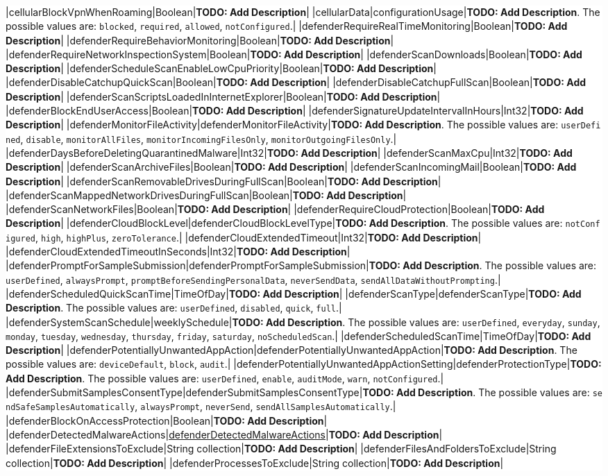 |cellularBlockVpnWhenRoaming|Boolean|**TODO: Add Description**|
|cellularData|configurationUsage|**TODO: Add Description**. The possible values are: `blocked`, `required`, `allowed`, `notConfigured`.|
|defenderRequireRealTimeMonitoring|Boolean|**TODO: Add Description**|
|defenderRequireBehaviorMonitoring|Boolean|**TODO: Add Description**|
|defenderRequireNetworkInspectionSystem|Boolean|**TODO: Add Description**|
|defenderScanDownloads|Boolean|**TODO: Add Description**|
|defenderScheduleScanEnableLowCpuPriority|Boolean|**TODO: Add Description**|
|defenderDisableCatchupQuickScan|Boolean|**TODO: Add Description**|
|defenderDisableCatchupFullScan|Boolean|**TODO: Add Description**|
|defenderScanScriptsLoadedInInternetExplorer|Boolean|**TODO: Add Description**|
|defenderBlockEndUserAccess|Boolean|**TODO: Add Description**|
|defenderSignatureUpdateIntervalInHours|Int32|**TODO: Add Description**|
|defenderMonitorFileActivity|defenderMonitorFileActivity|**TODO: Add Description**. The possible values are: `userDefined`, `disable`, `monitorAllFiles`, `monitorIncomingFilesOnly`, `monitorOutgoingFilesOnly`.|
|defenderDaysBeforeDeletingQuarantinedMalware|Int32|**TODO: Add Description**|
|defenderScanMaxCpu|Int32|**TODO: Add Description**|
|defenderScanArchiveFiles|Boolean|**TODO: Add Description**|
|defenderScanIncomingMail|Boolean|**TODO: Add Description**|
|defenderScanRemovableDrivesDuringFullScan|Boolean|**TODO: Add Description**|
|defenderScanMappedNetworkDrivesDuringFullScan|Boolean|**TODO: Add Description**|
|defenderScanNetworkFiles|Boolean|**TODO: Add Description**|
|defenderRequireCloudProtection|Boolean|**TODO: Add Description**|
|defenderCloudBlockLevel|defenderCloudBlockLevelType|**TODO: Add Description**. The possible values are: `notConfigured`, `high`, `highPlus`, `zeroTolerance`.|
|defenderCloudExtendedTimeout|Int32|**TODO: Add Description**|
|defenderCloudExtendedTimeoutInSeconds|Int32|**TODO: Add Description**|
|defenderPromptForSampleSubmission|defenderPromptForSampleSubmission|**TODO: Add Description**. The possible values are: `userDefined`, `alwaysPrompt`, `promptBeforeSendingPersonalData`, `neverSendData`, `sendAllDataWithoutPrompting`.|
|defenderScheduledQuickScanTime|TimeOfDay|**TODO: Add Description**|
|defenderScanType|defenderScanType|**TODO: Add Description**. The possible values are: `userDefined`, `disabled`, `quick`, `full`.|
|defenderSystemScanSchedule|weeklySchedule|**TODO: Add Description**. The possible values are: `userDefined`, `everyday`, `sunday`, `monday`, `tuesday`, `wednesday`, `thursday`, `friday`, `saturday`, `noScheduledScan`.|
|defenderScheduledScanTime|TimeOfDay|**TODO: Add Description**|
|defenderPotentiallyUnwantedAppAction|defenderPotentiallyUnwantedAppAction|**TODO: Add Description**. The possible values are: `deviceDefault`, `block`, `audit`.|
|defenderPotentiallyUnwantedAppActionSetting|defenderProtectionType|**TODO: Add Description**. The possible values are: `userDefined`, `enable`, `auditMode`, `warn`, `notConfigured`.|
|defenderSubmitSamplesConsentType|defenderSubmitSamplesConsentType|**TODO: Add Description**. The possible values are: `sendSafeSamplesAutomatically`, `alwaysPrompt`, `neverSend`, `sendAllSamplesAutomatically`.|
|defenderBlockOnAccessProtection|Boolean|**TODO: Add Description**|
|defenderDetectedMalwareActions|[defenderDetectedMalwareActions](../resources/intune-defenderdetectedmalwareactions.md)|**TODO: Add Description**|
|defenderFileExtensionsToExclude|String collection|**TODO: Add Description**|
|defenderFilesAndFoldersToExclude|String collection|**TODO: Add Description**|
|defenderProcessesToExclude|String collection|**TODO: Add Description**|